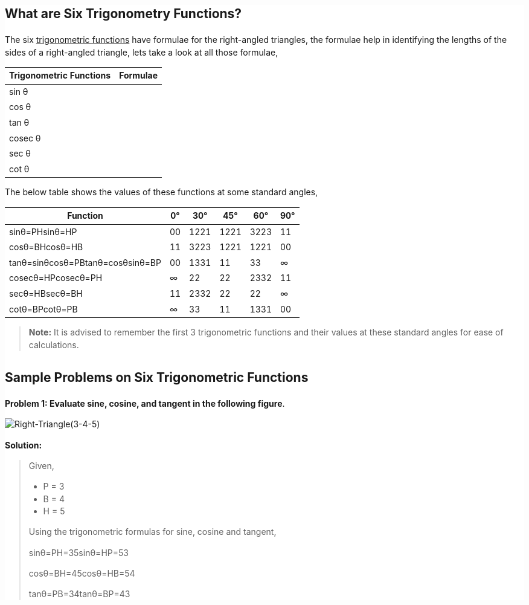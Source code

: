 ## What are Six Trigonometry Functions?

The six [trigonometric functions](https://www.geeksforgeeks.org/maths/trigonometric-functions/) have formulae for the right-angled triangles, the formulae help in identifying the lengths of the sides of a right-angled triangle, lets take a look at all those formulae,

|****Trigonometric Functions****|****Formulae****|
|---|---|
|sin θ||
|cos θ||
|tan θ||
|cosec θ||
|sec θ||
|cot θ||

The below table shows the values of these functions at some standard angles,

|****Function****|****0°****|****30°****|****45°****|****60°****|****90°****|
|---|---|---|---|---|---|
|sinθ=PHsinθ=HP​|00|1221​|122​1​|3223​​|11|
|cosθ=BHcosθ=HB​|11|3223​​|122​1​|1221​|00|
|tanθ=sinθcosθ=PBtanθ=cosθsinθ​=BP​|00|133​1​|11|33​|∞|
|cosecθ=HPcosecθ=PH​|∞|22|22​|233​2​|11|
|secθ=HBsecθ=BH​|11|233​2​|22​|22|∞|
|cotθ=BPcotθ=PB​|∞|33​|11|133​1​|00|

> ****Note:**** It is advised to remember the first 3 trigonometric functions and their values at these standard angles for ease of calculations.

## Sample Problems on Six Trigonometric Functions

****Problem 1: Evaluate sine, cosine, and tangent in the following figure****.

![Right-Triangle(3-4-5)](https://media.geeksforgeeks.org/wp-content/uploads/20240509114449/Right-Triangle(3-4-5).webp)

****Solution:**** 

> Given,
> 
> - P = 3
> - B = 4
> - H = 5
> 
> Using the trigonometric formulas for sine, cosine and tangent,
> 
> sinθ=PH=35sinθ=HP​=53​
> 
> cosθ=BH=45cosθ=HB​=54​
> 
> tanθ=PB=34tanθ=BP​=43​
